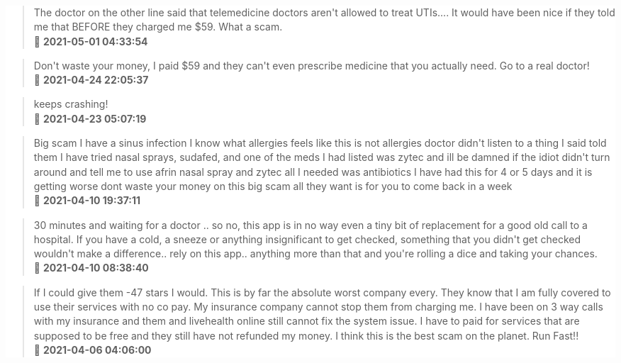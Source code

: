 > The doctor on the other line said that telemedicine doctors aren't allowed to treat UTIs.... It would have been nice if they told me that BEFORE they charged me $59. What a scam.<br> :date: __2021-05-01 04:33:54__

> Don't waste your money, I paid $59 and they can't even prescribe medicine that you actually need. Go to a real doctor!<br> :date: __2021-04-24 22:05:37__

> keeps crashing!<br> :date: __2021-04-23 05:07:19__

> Big scam I have a sinus infection I know what allergies feels like this is not allergies doctor didn't listen to a thing I said told them I have tried nasal sprays, sudafed, and one of the meds I had listed was zytec and ill be damned if the idiot didn't turn around and tell me to use afrin nasal spray and zytec all I needed was antibiotics I have had this for 4 or 5 days and it is getting worse dont waste your money on this big scam all they want is for you to come back in a week<br> :date: __2021-04-10 19:37:11__

> 30 minutes and waiting for a doctor .. so no, this app is in no way even a tiny bit of replacement for a good old call to a hospital. If you have a cold, a sneeze or anything insignificant to get checked, something that you didn't get checked wouldn't make a difference.. rely on this app.. anything more than that and you're rolling a dice and taking your chances.<br> :date: __2021-04-10 08:38:40__

> If I could give them -47 stars I would. This is by far the absolute worst company every. They know that I am fully covered to use their services with no co pay. My insurance company cannot stop them from charging me. I have been on 3 way calls with my insurance and them and livehealth online still cannot fix the system issue. I have to paid for services that are supposed to be free and they still have not refunded my money. I think this is the best scam on the planet. Run Fast!!<br> :date: __2021-04-06 04:06:00__


